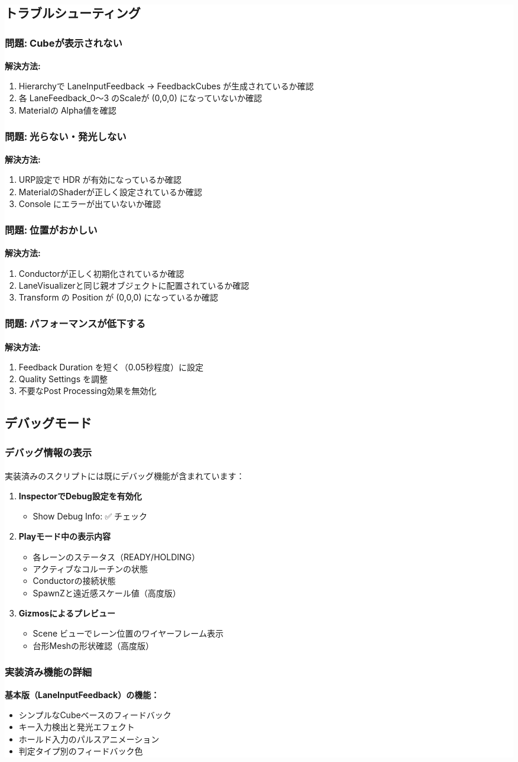 ## トラブルシューティング

### 問題: Cubeが表示されない

**解決方法:**
1. Hierarchyで LaneInputFeedback → FeedbackCubes が生成されているか確認
2. 各 LaneFeedback_0〜3 のScaleが (0,0,0) になっていないか確認
3. Materialの Alpha値を確認

### 問題: 光らない・発光しない

**解決方法:**
1. URP設定で HDR が有効になっているか確認
2. MaterialのShaderが正しく設定されているか確認
3. Console にエラーが出ていないか確認

### 問題: 位置がおかしい

**解決方法:**
1. Conductorが正しく初期化されているか確認
2. LaneVisualizerと同じ親オブジェクトに配置されているか確認
3. Transform の Position が (0,0,0) になっているか確認

### 問題: パフォーマンスが低下する

**解決方法:**
1. Feedback Duration を短く（0.05秒程度）に設定
2. Quality Settings を調整
3. 不要なPost Processing効果を無効化

## デバッグモード

### デバッグ情報の表示

実装済みのスクリプトには既にデバッグ機能が含まれています：

1. **InspectorでDebug設定を有効化**
   - Show Debug Info: ✅ チェック

2. **Playモード中の表示内容**
   - 各レーンのステータス（READY/HOLDING）
   - アクティブなコルーチンの状態
   - Conductorの接続状態
   - SpawnZと遠近感スケール値（高度版）

3. **Gizmosによるプレビュー**
   - Scene ビューでレーン位置のワイヤーフレーム表示
   - 台形Meshの形状確認（高度版）

### 実装済み機能の詳細

**基本版（LaneInputFeedback）の機能：**
- シンプルなCubeベースのフィードバック
- キー入力検出と発光エフェクト
- ホールド入力のパルスアニメーション
- 判定タイプ別のフィードバック色
